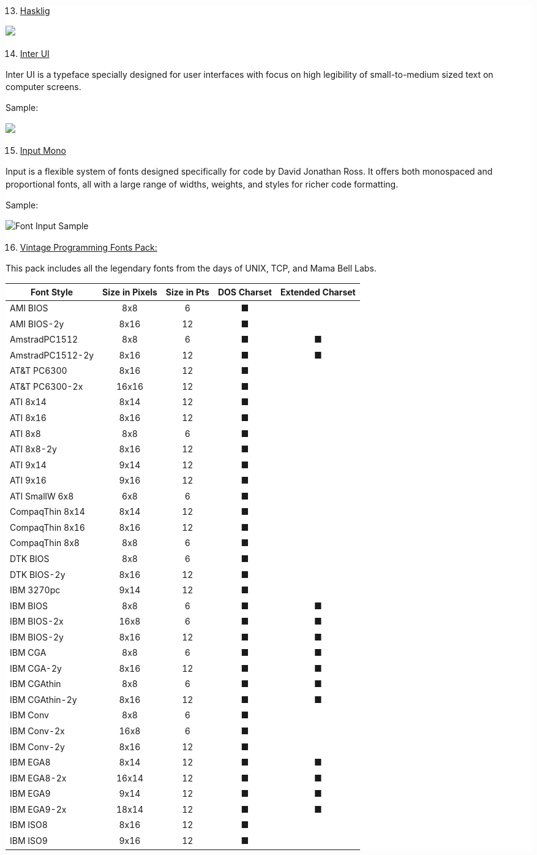 
13. [Hasklig](https://github.com/i-tu/Hasklig/)

![](https://github.com/i-tu/Hasklig/blob/master/hasklig_example.png?raw=true)


14. [Inter UI](https://github.com/rsms/inter)

Inter UI is a typeface specially designed for user interfaces
with focus on high legibility of small-to-medium sized text on computer screens.

Sample:

![](Inter-UI-3/sample.png)



15. [Input Mono](http://input.fontbureau.com/download/)

Input is a flexible system of fonts designed specifically for code by David Jonathan Ross. It offers both monospaced and proportional fonts, all with a large range of widths, weights, and styles for richer code formatting.

Sample:

![](Input/programming-font-input.png "Font Input Sample")


16. [Vintage Programming Fonts Pack:](https://int10h.org/oldschool-pc-fonts/)

This pack includes all the legendary fonts from the days of UNIX, TCP, and Mama Bell Labs.

Font Style      | Size in Pixels  | Size in Pts | DOS Charset | Extended Charset
--------------- | :-------------: | :---------: | :---------: | :--------------:
AMI BIOS        | 8x8             | 6           | ■           |
AMI BIOS-2y     | 8x16  |12  |■|
AmstradPC1512   | 8x8   | 6  |■|   ■
AmstradPC1512-2y| 8x16  |12  |■|   ■
AT&T PC6300     | 8x16  |12  |■|
AT&T PC6300-2x  | 16x16 |12  |■|
ATI 8x14        | 8x14  |12  |■|
ATI 8x16        | 8x16  |12  |■|
ATI 8x8         | 8x8   | 6  |■|
ATI 8x8-2y      | 8x16  |12  |■|
ATI 9x14        | 9x14  |12  |■|
ATI 9x16        | 9x16  |12  |■|
ATI SmallW 6x8  | 6x8   | 6  |■|
CompaqThin 8x14 | 8x14  |12  |■|
CompaqThin 8x16 | 8x16  |12  |■|
CompaqThin 8x8  | 8x8   | 6  |■|
DTK BIOS        | 8x8   | 6  |■|
DTK BIOS-2y     | 8x16  |12  |■|
IBM 3270pc      | 9x14  |12  |■|
IBM BIOS        | 8x8   | 6  |■|   ■
IBM BIOS-2x     | 16x8  | 6  |■|   ■
IBM BIOS-2y     | 8x16  |12  |■|   ■
IBM CGA         | 8x8   | 6  |■|   ■
IBM CGA-2y      | 8x16  |12  |■|   ■
IBM CGAthin     | 8x8   | 6  |■|   ■
IBM CGAthin-2y  | 8x16  |12  |■|   ■
IBM Conv        | 8x8   | 6  |■|
IBM Conv-2x     | 16x8  | 6  |■|
IBM Conv-2y     | 8x16  |12  |■|
IBM EGA8        | 8x14  |12  |■|   ■
IBM EGA8-2x     | 16x14 |12  |■|   ■
IBM EGA9        | 9x14  |12  |■|   ■
IBM EGA9-2x     | 18x14 |12  |■|   ■
IBM ISO8        | 8x16  |12  |■|
IBM ISO9        | 9x16  |12  |■|